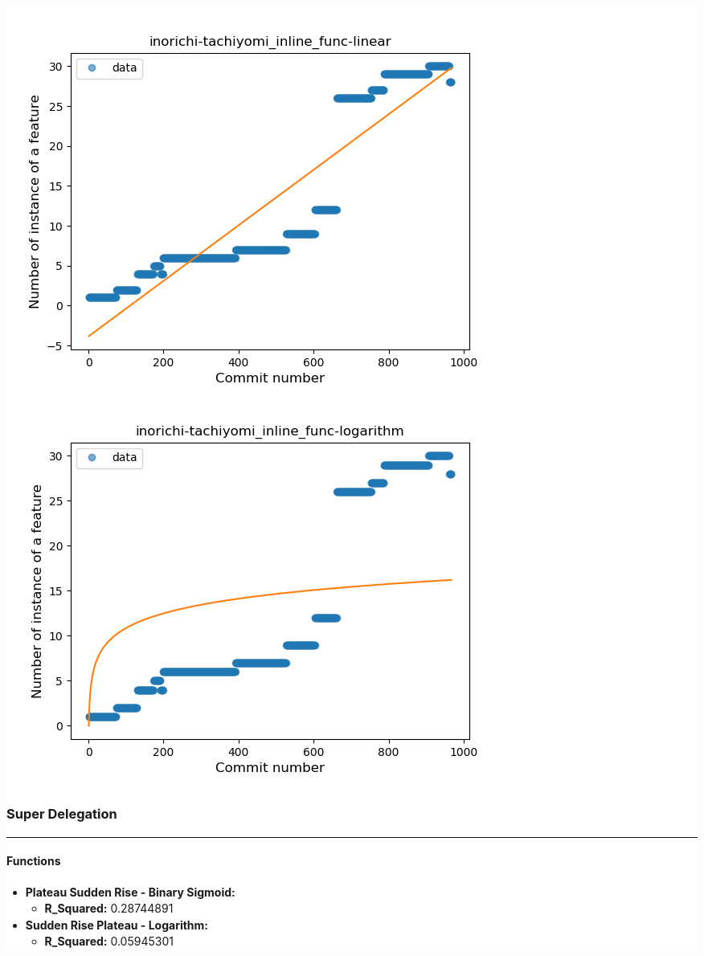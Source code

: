 ![inorichi-tachiyomi T1](../plots/inorichi-tachiyomi_inline_func_T1.png)
![inorichi-tachiyomi T6](../plots/inorichi-tachiyomi_inline_func_T6.png)
### <a name="super_delegation">Super Delegation</a>
----
#### Functions
* **Plateau Sudden Rise - Binary Sigmoid:** ![equation](http://latex.codecogs.com/svg.latex?%5Cfrac%7B1.082391%7D%7B1%20&plus;%20%5Cepsilon%5E%28-11.601506%28x%20-24.209606%29%29%7D%20&plus;%202.913043)
    * **R_Squared:** 0.28744891
* **Sudden Rise Plateau - Logarithm:** ![equation](http://latex.codecogs.com/svg.latex?0.3767%5Clog_%7B59.166356%7D%28x%29%20&plus;%203.446911)
    * **R_Squared:** 0.05945301